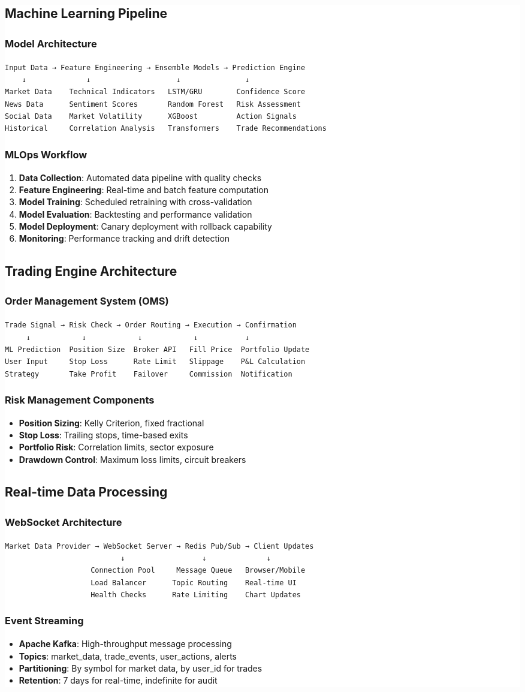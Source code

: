 ## Machine Learning Pipeline

### Model Architecture
```
Input Data → Feature Engineering → Ensemble Models → Prediction Engine
    ↓              ↓                    ↓               ↓
Market Data    Technical Indicators   LSTM/GRU        Confidence Score
News Data      Sentiment Scores       Random Forest   Risk Assessment  
Social Data    Market Volatility      XGBoost         Action Signals
Historical     Correlation Analysis   Transformers    Trade Recommendations
```

### MLOps Workflow
1. **Data Collection**: Automated data pipeline with quality checks
2. **Feature Engineering**: Real-time and batch feature computation
3. **Model Training**: Scheduled retraining with cross-validation
4. **Model Evaluation**: Backtesting and performance validation
5. **Model Deployment**: Canary deployment with rollback capability
6. **Monitoring**: Performance tracking and drift detection

## Trading Engine Architecture

### Order Management System (OMS)
```
Trade Signal → Risk Check → Order Routing → Execution → Confirmation
     ↓            ↓            ↓            ↓           ↓
ML Prediction  Position Size  Broker API   Fill Price  Portfolio Update
User Input     Stop Loss      Rate Limit   Slippage    P&L Calculation
Strategy       Take Profit    Failover     Commission  Notification
```

### Risk Management Components
- **Position Sizing**: Kelly Criterion, fixed fractional
- **Stop Loss**: Trailing stops, time-based exits
- **Portfolio Risk**: Correlation limits, sector exposure
- **Drawdown Control**: Maximum loss limits, circuit breakers

## Real-time Data Processing

### WebSocket Architecture
```
Market Data Provider → WebSocket Server → Redis Pub/Sub → Client Updates
                           ↓                  ↓              ↓
                    Connection Pool     Message Queue   Browser/Mobile
                    Load Balancer      Topic Routing    Real-time UI
                    Health Checks      Rate Limiting    Chart Updates
```

### Event Streaming
- **Apache Kafka**: High-throughput message processing
- **Topics**: market_data, trade_events, user_actions, alerts
- **Partitioning**: By symbol for market data, by user_id for trades
- **Retention**: 7 days for real-time, indefinite for audit
